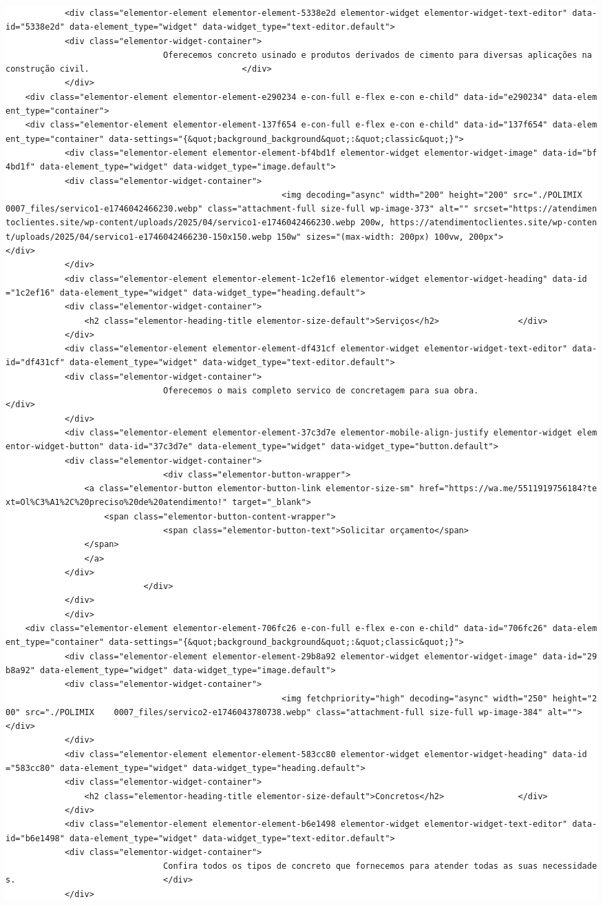 				<div class="elementor-element elementor-element-5338e2d elementor-widget elementor-widget-text-editor" data-id="5338e2d" data-element_type="widget" data-widget_type="text-editor.default">
				<div class="elementor-widget-container">
									Oferecemos concreto usinado e produtos derivados de cimento para diversas aplicações na construção civil.								</div>
				</div>
		<div class="elementor-element elementor-element-e290234 e-con-full e-flex e-con e-child" data-id="e290234" data-element_type="container">
		<div class="elementor-element elementor-element-137f654 e-con-full e-flex e-con e-child" data-id="137f654" data-element_type="container" data-settings="{&quot;background_background&quot;:&quot;classic&quot;}">
				<div class="elementor-element elementor-element-bf4bd1f elementor-widget elementor-widget-image" data-id="bf4bd1f" data-element_type="widget" data-widget_type="image.default">
				<div class="elementor-widget-container">
															<img decoding="async" width="200" height="200" src="./POLIMIX    0007_files/servico1-e1746042466230.webp" class="attachment-full size-full wp-image-373" alt="" srcset="https://atendimentoclientes.site/wp-content/uploads/2025/04/servico1-e1746042466230.webp 200w, https://atendimentoclientes.site/wp-content/uploads/2025/04/servico1-e1746042466230-150x150.webp 150w" sizes="(max-width: 200px) 100vw, 200px">															</div>
				</div>
				<div class="elementor-element elementor-element-1c2ef16 elementor-widget elementor-widget-heading" data-id="1c2ef16" data-element_type="widget" data-widget_type="heading.default">
				<div class="elementor-widget-container">
					<h2 class="elementor-heading-title elementor-size-default">Serviços</h2>				</div>
				</div>
				<div class="elementor-element elementor-element-df431cf elementor-widget elementor-widget-text-editor" data-id="df431cf" data-element_type="widget" data-widget_type="text-editor.default">
				<div class="elementor-widget-container">
									Oferecemos o mais completo servico de concretagem para sua obra.								</div>
				</div>
				<div class="elementor-element elementor-element-37c3d7e elementor-mobile-align-justify elementor-widget elementor-widget-button" data-id="37c3d7e" data-element_type="widget" data-widget_type="button.default">
				<div class="elementor-widget-container">
									<div class="elementor-button-wrapper">
					<a class="elementor-button elementor-button-link elementor-size-sm" href="https://wa.me/5511919756184?text=Ol%C3%A1%2C%20preciso%20de%20atendimento!" target="_blank">
						<span class="elementor-button-content-wrapper">
									<span class="elementor-button-text">Solicitar orçamento</span>
					</span>
					</a>
				</div>
								</div>
				</div>
				</div>
		<div class="elementor-element elementor-element-706fc26 e-con-full e-flex e-con e-child" data-id="706fc26" data-element_type="container" data-settings="{&quot;background_background&quot;:&quot;classic&quot;}">
				<div class="elementor-element elementor-element-29b8a92 elementor-widget elementor-widget-image" data-id="29b8a92" data-element_type="widget" data-widget_type="image.default">
				<div class="elementor-widget-container">
															<img fetchpriority="high" decoding="async" width="250" height="200" src="./POLIMIX    0007_files/servico2-e1746043780738.webp" class="attachment-full size-full wp-image-384" alt="">															</div>
				</div>
				<div class="elementor-element elementor-element-583cc80 elementor-widget elementor-widget-heading" data-id="583cc80" data-element_type="widget" data-widget_type="heading.default">
				<div class="elementor-widget-container">
					<h2 class="elementor-heading-title elementor-size-default">Concretos</h2>				</div>
				</div>
				<div class="elementor-element elementor-element-b6e1498 elementor-widget elementor-widget-text-editor" data-id="b6e1498" data-element_type="widget" data-widget_type="text-editor.default">
				<div class="elementor-widget-container">
									Confira todos os tipos de concreto que fornecemos para atender todas as suas necessidades.								</div>
				</div>